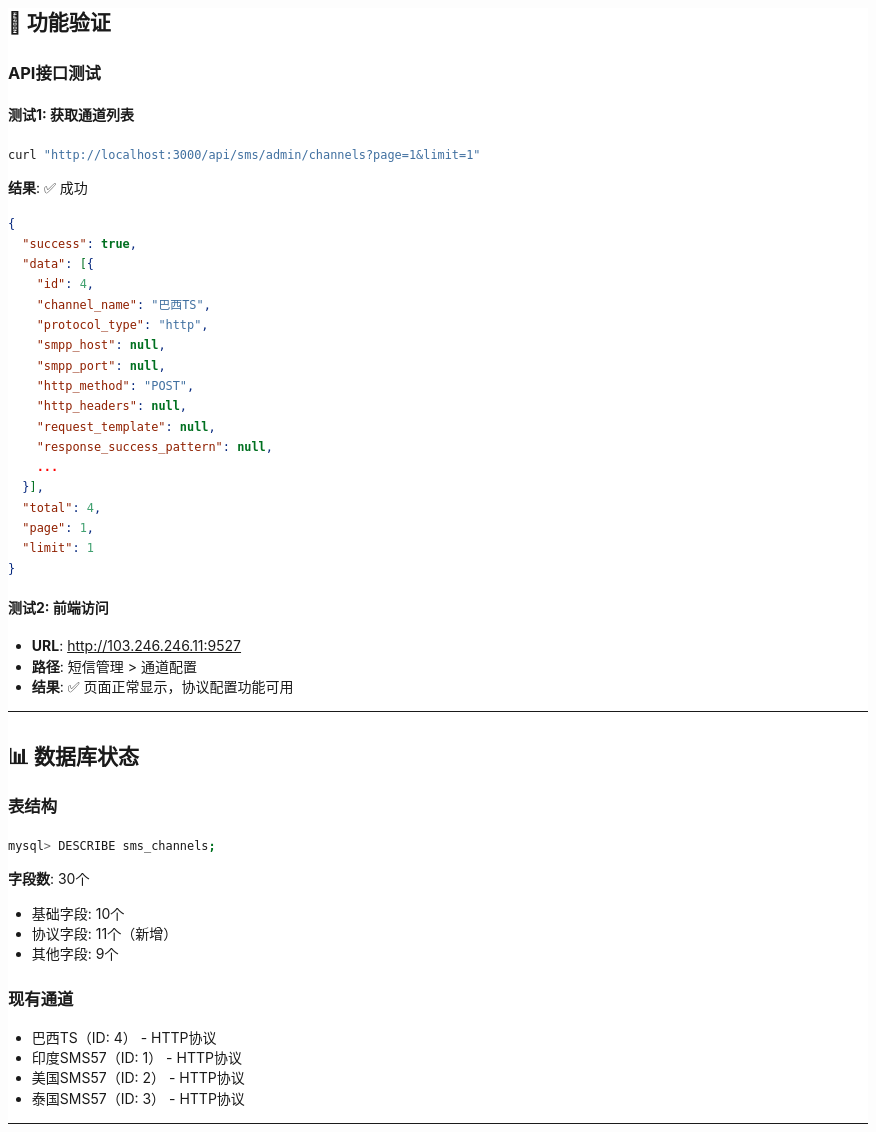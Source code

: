 ## 🧪 功能验证

### API接口测试

#### 测试1: 获取通道列表
```bash
curl "http://localhost:3000/api/sms/admin/channels?page=1&limit=1"
```

**结果**: ✅ 成功
```json
{
  "success": true,
  "data": [{
    "id": 4,
    "channel_name": "巴西TS",
    "protocol_type": "http",
    "smpp_host": null,
    "smpp_port": null,
    "http_method": "POST",
    "http_headers": null,
    "request_template": null,
    "response_success_pattern": null,
    ...
  }],
  "total": 4,
  "page": 1,
  "limit": 1
}
```

#### 测试2: 前端访问
- **URL**: http://103.246.246.11:9527
- **路径**: 短信管理 > 通道配置
- **结果**: ✅ 页面正常显示，协议配置功能可用

---

## 📊 数据库状态

### 表结构
```bash
mysql> DESCRIBE sms_channels;
```

**字段数**: 30个
- 基础字段: 10个
- 协议字段: 11个（新增）
- 其他字段: 9个

### 现有通道
- 巴西TS（ID: 4） - HTTP协议
- 印度SMS57（ID: 1） - HTTP协议
- 美国SMS57（ID: 2） - HTTP协议
- 泰国SMS57（ID: 3） - HTTP协议

---